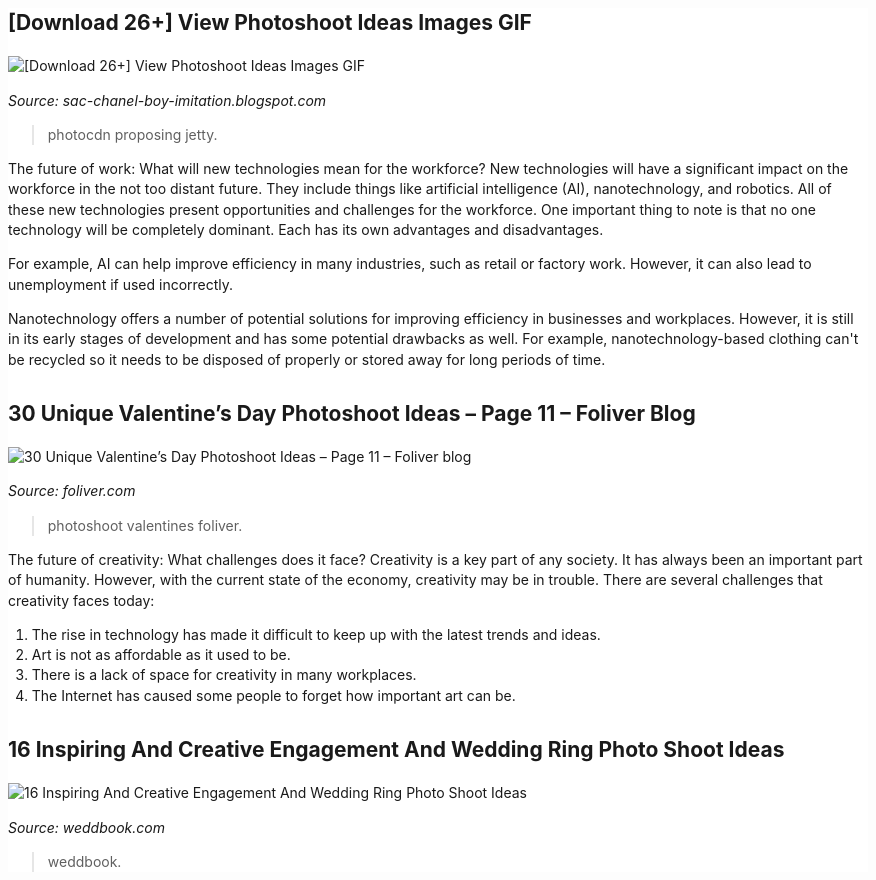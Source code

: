 ## [Download 26+] View Photoshoot Ideas Images GIF

<img loading=lazy src="https://static.photocdn.pt/images/articles/2019/12/24/images/articles/2019/11/26/engagement_photo_shoot_ideas_2.jpg" onerror="this.onerror=null;this.src='https://tse2.mm.bing.net/th?id=OIP.k_0BAyVRhlP-cUePNPPz5gHaLG&amp;pid=15.1';" alt="[Download 26+] View Photoshoot Ideas Images GIF">

_Source: sac-chanel-boy-imitation.blogspot.com_

>photocdn proposing jetty. 

	

The future of work: What will new technologies mean for the workforce?
New technologies will have a significant impact on the workforce in the not too distant future. They include things like artificial intelligence (AI), nanotechnology, and robotics. All of these new technologies present opportunities and challenges for the workforce. 
One important thing to note is that no one technology will be completely dominant. Each has its own advantages and disadvantages. 

For example, AI can help improve efficiency in many industries, such as retail or factory work. However, it can also lead to unemployment if used incorrectly. 

Nanotechnology offers a number of potential solutions for improving efficiency in businesses and workplaces. However, it is still in its early stages of development and has some potential drawbacks as well. For example, nanotechnology-based clothing can't be recycled so it needs to be disposed of properly or stored away for long periods of time.

    
## 30 Unique Valentine’s Day Photoshoot Ideas – Page 11 – Foliver Blog

<img loading=lazy src="https://www.foliver.com/wp-content/uploads/2020/01/11-Valentines-Day-Photoshoot.jpg" onerror="this.onerror=null;this.src='https://tse3.mm.bing.net/th?id=OIP.8luDE2i9UcAdyzX0XqdwOQHaLH&amp;pid=15.1';" alt="30 Unique Valentine’s Day Photoshoot Ideas – Page 11 – Foliver blog">

_Source: foliver.com_

>photoshoot valentines foliver. 

	

The future of creativity: What challenges does it face?
Creativity is a key part of any society. It has always been an important part of humanity. However, with the current state of the economy, creativity may be in trouble. There are several challenges that creativity faces today: 
1) The rise in technology has made it difficult to keep up with the latest trends and ideas. 
2) Art is not as affordable as it used to be. 
3) There is a lack of space for creativity in many workplaces. 
4) The Internet has caused some people to forget how important art can be.

    
## 16 Inspiring And Creative Engagement And Wedding Ring Photo Shoot Ideas

<img loading=lazy src="http://s3.weddbook.com/t1/1/9/8/1982800/16-inspiring-and-creative-engagement-and-wedding-ring-photo-shoot-ideas.jpg" onerror="this.onerror=null;this.src='https://tse4.mm.bing.net/th?id=OIP.JfMDqtomxgHy0cmsI1gedQHaLH&amp;pid=15.1';" alt="16 Inspiring And Creative Engagement And Wedding Ring Photo Shoot Ideas">

_Source: weddbook.com_

>weddbook. 
